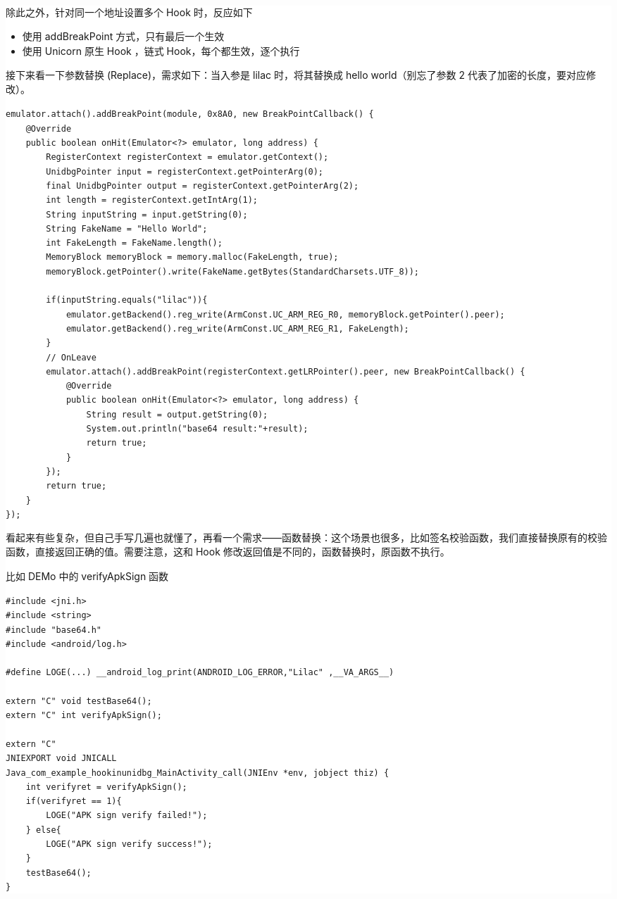 除此之外，针对同一个地址设置多个 Hook 时，反应如下

*   使用 addBreakPoint 方式，只有最后一个生效
*   使用 Unicorn 原生 Hook ，链式 Hook，每个都生效，逐个执行

接下来看一下参数替换 (Replace)，需求如下：当入参是 lilac 时，将其替换成 hello world（别忘了参数 2 代表了加密的长度，要对应修改）。

```
emulator.attach().addBreakPoint(module, 0x8A0, new BreakPointCallback() {
    @Override
    public boolean onHit(Emulator<?> emulator, long address) {
        RegisterContext registerContext = emulator.getContext();
        UnidbgPointer input = registerContext.getPointerArg(0);
        final UnidbgPointer output = registerContext.getPointerArg(2);
        int length = registerContext.getIntArg(1);
        String inputString = input.getString(0);
        String FakeName = "Hello World";
        int FakeLength = FakeName.length();
        MemoryBlock memoryBlock = memory.malloc(FakeLength, true);
        memoryBlock.getPointer().write(FakeName.getBytes(StandardCharsets.UTF_8));

        if(inputString.equals("lilac")){
            emulator.getBackend().reg_write(ArmConst.UC_ARM_REG_R0, memoryBlock.getPointer().peer);
            emulator.getBackend().reg_write(ArmConst.UC_ARM_REG_R1, FakeLength);
        }
        // OnLeave
        emulator.attach().addBreakPoint(registerContext.getLRPointer().peer, new BreakPointCallback() {
            @Override
            public boolean onHit(Emulator<?> emulator, long address) {
                String result = output.getString(0);
                System.out.println("base64 result:"+result);
                return true;
            }
        });
        return true;
    }
});
```

看起来有些复杂，但自己手写几遍也就懂了，再看一个需求——函数替换：这个场景也很多，比如签名校验函数，我们直接替换原有的校验函数，直接返回正确的值。需要注意，这和 Hook 修改返回值是不同的，函数替换时，原函数不执行。

比如 DEMo 中的 verifyApkSign 函数

```
#include <jni.h>
#include <string>
#include "base64.h"
#include <android/log.h>

#define LOGE(...) __android_log_print(ANDROID_LOG_ERROR,"Lilac" ,__VA_ARGS__)

extern "C" void testBase64();
extern "C" int verifyApkSign();

extern "C"
JNIEXPORT void JNICALL
Java_com_example_hookinunidbg_MainActivity_call(JNIEnv *env, jobject thiz) {
    int verifyret = verifyApkSign();
    if(verifyret == 1){
        LOGE("APK sign verify failed!");
    } else{
        LOGE("APK sign verify success!");
    }
    testBase64();
}
```